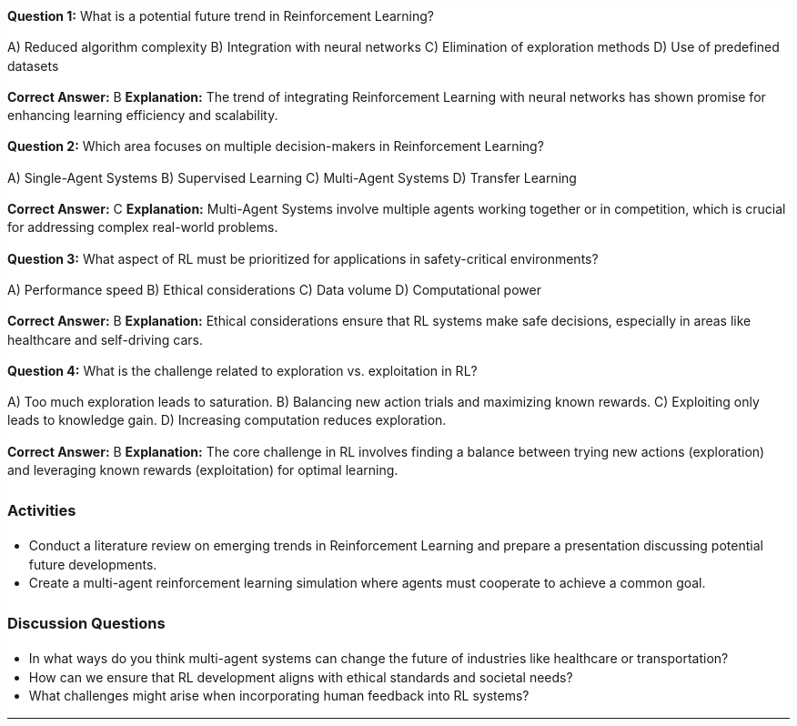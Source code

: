 **Question 1:** What is a potential future trend in Reinforcement Learning?

  A) Reduced algorithm complexity
  B) Integration with neural networks
  C) Elimination of exploration methods
  D) Use of predefined datasets

**Correct Answer:** B
**Explanation:** The trend of integrating Reinforcement Learning with neural networks has shown promise for enhancing learning efficiency and scalability.

**Question 2:** Which area focuses on multiple decision-makers in Reinforcement Learning?

  A) Single-Agent Systems
  B) Supervised Learning
  C) Multi-Agent Systems
  D) Transfer Learning

**Correct Answer:** C
**Explanation:** Multi-Agent Systems involve multiple agents working together or in competition, which is crucial for addressing complex real-world problems.

**Question 3:** What aspect of RL must be prioritized for applications in safety-critical environments?

  A) Performance speed
  B) Ethical considerations
  C) Data volume
  D) Computational power

**Correct Answer:** B
**Explanation:** Ethical considerations ensure that RL systems make safe decisions, especially in areas like healthcare and self-driving cars.

**Question 4:** What is the challenge related to exploration vs. exploitation in RL?

  A) Too much exploration leads to saturation.
  B) Balancing new action trials and maximizing known rewards.
  C) Exploiting only leads to knowledge gain.
  D) Increasing computation reduces exploration.

**Correct Answer:** B
**Explanation:** The core challenge in RL involves finding a balance between trying new actions (exploration) and leveraging known rewards (exploitation) for optimal learning.

### Activities
- Conduct a literature review on emerging trends in Reinforcement Learning and prepare a presentation discussing potential future developments.
- Create a multi-agent reinforcement learning simulation where agents must cooperate to achieve a common goal.

### Discussion Questions
- In what ways do you think multi-agent systems can change the future of industries like healthcare or transportation?
- How can we ensure that RL development aligns with ethical standards and societal needs?
- What challenges might arise when incorporating human feedback into RL systems?

---